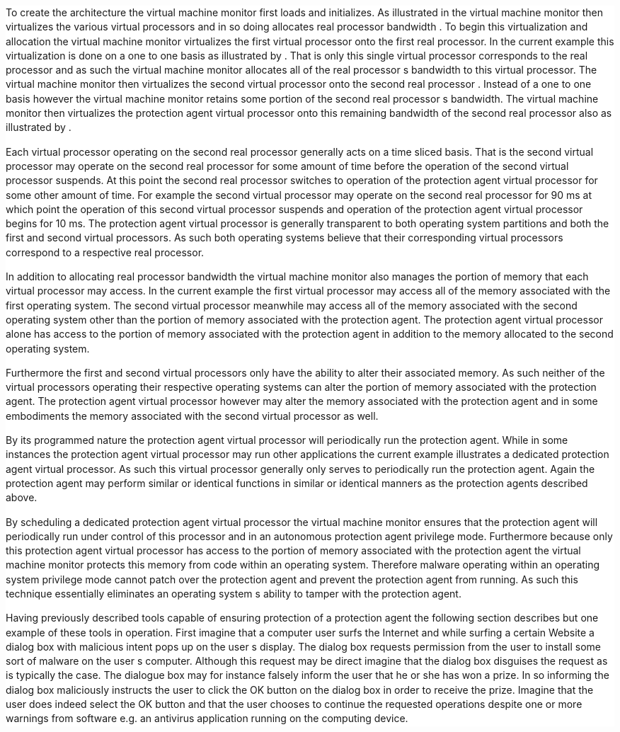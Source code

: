 To create the architecture the virtual machine monitor first loads and initializes. As illustrated in the virtual machine monitor then virtualizes the various virtual processors and in so doing allocates real processor bandwidth . To begin this virtualization and allocation the virtual machine monitor virtualizes the first virtual processor onto the first real processor. In the current example this virtualization is done on a one to one basis as illustrated by . That is only this single virtual processor corresponds to the real processor and as such the virtual machine monitor allocates all of the real processor s bandwidth to this virtual processor. The virtual machine monitor then virtualizes the second virtual processor onto the second real processor . Instead of a one to one basis however the virtual machine monitor retains some portion of the second real processor s bandwidth. The virtual machine monitor then virtualizes the protection agent virtual processor onto this remaining bandwidth of the second real processor also as illustrated by .

Each virtual processor operating on the second real processor generally acts on a time sliced basis. That is the second virtual processor may operate on the second real processor for some amount of time before the operation of the second virtual processor suspends. At this point the second real processor switches to operation of the protection agent virtual processor for some other amount of time. For example the second virtual processor may operate on the second real processor for 90 ms at which point the operation of this second virtual processor suspends and operation of the protection agent virtual processor begins for 10 ms. The protection agent virtual processor is generally transparent to both operating system partitions and both the first and second virtual processors. As such both operating systems believe that their corresponding virtual processors correspond to a respective real processor.

In addition to allocating real processor bandwidth the virtual machine monitor also manages the portion of memory that each virtual processor may access. In the current example the first virtual processor may access all of the memory associated with the first operating system. The second virtual processor meanwhile may access all of the memory associated with the second operating system other than the portion of memory associated with the protection agent. The protection agent virtual processor alone has access to the portion of memory associated with the protection agent in addition to the memory allocated to the second operating system.

Furthermore the first and second virtual processors only have the ability to alter their associated memory. As such neither of the virtual processors operating their respective operating systems can alter the portion of memory associated with the protection agent. The protection agent virtual processor however may alter the memory associated with the protection agent and in some embodiments the memory associated with the second virtual processor as well.

By its programmed nature the protection agent virtual processor will periodically run the protection agent. While in some instances the protection agent virtual processor may run other applications the current example illustrates a dedicated protection agent virtual processor. As such this virtual processor generally only serves to periodically run the protection agent. Again the protection agent may perform similar or identical functions in similar or identical manners as the protection agents described above.

By scheduling a dedicated protection agent virtual processor the virtual machine monitor ensures that the protection agent will periodically run under control of this processor and in an autonomous protection agent privilege mode. Furthermore because only this protection agent virtual processor has access to the portion of memory associated with the protection agent the virtual machine monitor protects this memory from code within an operating system. Therefore malware operating within an operating system privilege mode cannot patch over the protection agent and prevent the protection agent from running. As such this technique essentially eliminates an operating system s ability to tamper with the protection agent.

Having previously described tools capable of ensuring protection of a protection agent the following section describes but one example of these tools in operation. First imagine that a computer user surfs the Internet and while surfing a certain Website a dialog box with malicious intent pops up on the user s display. The dialog box requests permission from the user to install some sort of malware on the user s computer. Although this request may be direct imagine that the dialog box disguises the request as is typically the case. The dialogue box may for instance falsely inform the user that he or she has won a prize. In so informing the dialog box maliciously instructs the user to click the OK button on the dialog box in order to receive the prize. Imagine that the user does indeed select the OK button and that the user chooses to continue the requested operations despite one or more warnings from software e.g. an antivirus application running on the computing device.
